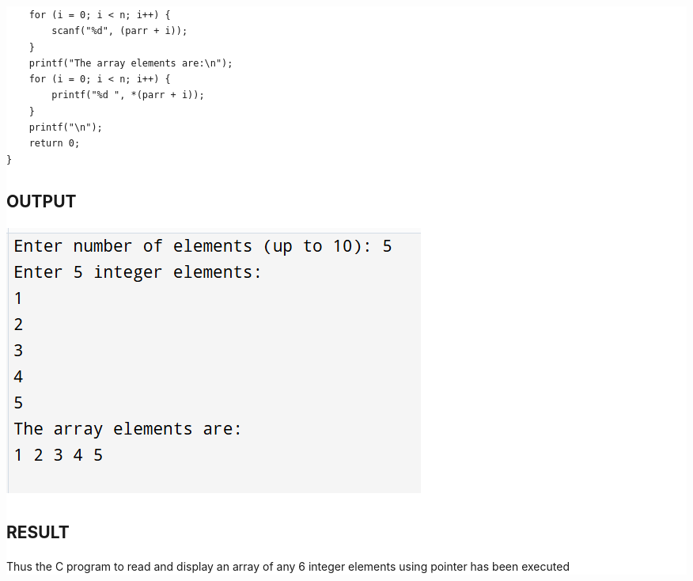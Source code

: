 ```
    for (i = 0; i < n; i++) {
        scanf("%d", (parr + i));
    }  
    printf("The array elements are:\n");
    for (i = 0; i < n; i++) {
        printf("%d ", *(parr + i));
    }
    printf("\n");
    return 0;
}

```
## OUTPUT
![alt text](<Screenshot (51).png>)
 

## RESULT

Thus the C program to read and display an array of any 6 integer elements using pointer has been executed


